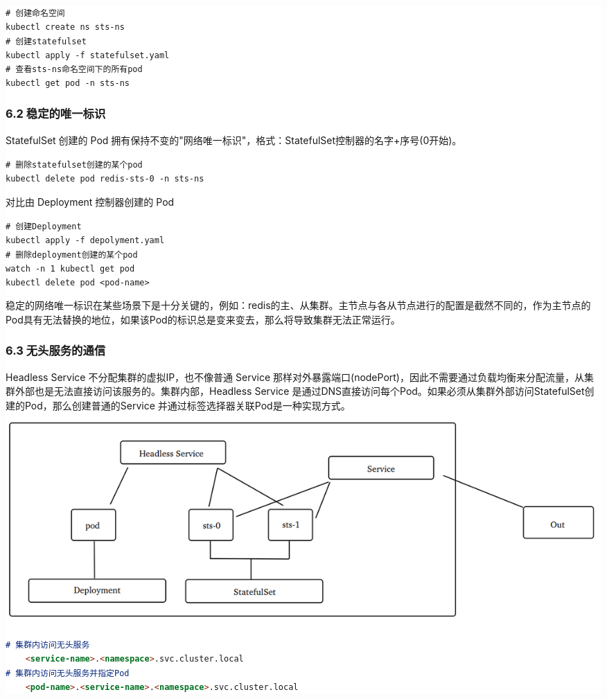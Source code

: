 ~~~shell
# 创建命名空间
kubectl create ns sts-ns
# 创建statefulset
kubectl apply -f statefulset.yaml
# 查看sts-ns命名空间下的所有pod
kubectl get pod -n sts-ns
~~~

### 6.2 稳定的唯一标识

StatefulSet 创建的 Pod 拥有保持不变的"网络唯一标识"，格式：StatefulSet控制器的名字+序号(0开始)。

~~~shell
# 删除statefulset创建的某个pod
kubectl delete pod redis-sts-0 -n sts-ns
~~~

对比由 Deployment 控制器创建的 Pod

~~~shell
# 创建Deployment
kubectl apply -f depolyment.yaml
# 删除deployment创建的某个pod
watch -n 1 kubectl get pod
kubectl delete pod <pod-name>
~~~

稳定的网络唯一标识在某些场景下是十分关键的，例如：redis的主、从集群。主节点与各从节点进行的配置是截然不同的，作为主节点的Pod具有无法替换的地位，如果该Pod的标识总是变来变去，那么将导致集群无法正常运行。

### 6.3 无头服务的通信

Headless Service 不分配集群的虚拟IP，也不像普通 Service 那样对外暴露端口(nodePort)，因此不需要通过负载均衡来分配流量，从集群外部也是无法直接访问该服务的。集群内部，Headless Service 是通过DNS直接访问每个Pod。如果必须从集群外部访问StatefulSet创建的Pod，那么创建普通的Service 并通过标签选择器关联Pod是一种实现方式。
![HeadlessService](HeadlessService.png)

~~~markdown
# 集群内访问无头服务
	<service-name>.<namespace>.svc.cluster.local
# 集群内访问无头服务并指定Pod	
	<pod-name>.<service-name>.<namespace>.svc.cluster.local
~~~

